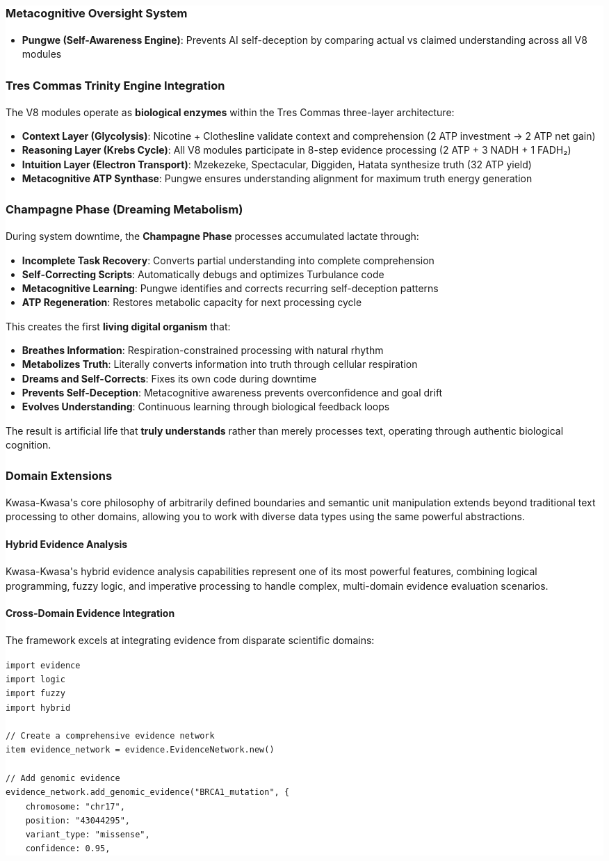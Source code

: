 ### Metacognitive Oversight System

- **Pungwe (Self-Awareness Engine)**: Prevents AI self-deception by comparing actual vs claimed understanding across all V8 modules

### Tres Commas Trinity Engine Integration

The V8 modules operate as **biological enzymes** within the Tres Commas three-layer architecture:

- **Context Layer (Glycolysis)**: Nicotine + Clothesline validate context and comprehension (2 ATP investment → 2 ATP net gain)
- **Reasoning Layer (Krebs Cycle)**: All V8 modules participate in 8-step evidence processing (2 ATP + 3 NADH + 1 FADH₂)
- **Intuition Layer (Electron Transport)**: Mzekezeke, Spectacular, Diggiden, Hatata synthesize truth (32 ATP yield)
- **Metacognitive ATP Synthase**: Pungwe ensures understanding alignment for maximum truth energy generation

### Champagne Phase (Dreaming Metabolism)

During system downtime, the **Champagne Phase** processes accumulated lactate through:
- **Incomplete Task Recovery**: Converts partial understanding into complete comprehension
- **Self-Correcting Scripts**: Automatically debugs and optimizes Turbulance code
- **Metacognitive Learning**: Pungwe identifies and corrects recurring self-deception patterns
- **ATP Regeneration**: Restores metabolic capacity for next processing cycle

This creates the first **living digital organism** that:
- **Breathes Information**: Respiration-constrained processing with natural rhythm
- **Metabolizes Truth**: Literally converts information into truth through cellular respiration
- **Dreams and Self-Corrects**: Fixes its own code during downtime
- **Prevents Self-Deception**: Metacognitive awareness prevents overconfidence and goal drift
- **Evolves Understanding**: Continuous learning through biological feedback loops

The result is artificial life that **truly understands** rather than merely processes text, operating through authentic biological cognition.

### Domain Extensions

Kwasa-Kwasa's core philosophy of arbitrarily defined boundaries and semantic unit manipulation extends beyond traditional text processing to other domains, allowing you to work with diverse data types using the same powerful abstractions.

#### Hybrid Evidence Analysis

Kwasa-Kwasa's hybrid evidence analysis capabilities represent one of its most powerful features, combining logical programming, fuzzy logic, and imperative processing to handle complex, multi-domain evidence evaluation scenarios.

#### Cross-Domain Evidence Integration

The framework excels at integrating evidence from disparate scientific domains:

```turbulance
import evidence
import logic
import fuzzy
import hybrid

// Create a comprehensive evidence network
item evidence_network = evidence.EvidenceNetwork.new()

// Add genomic evidence
evidence_network.add_genomic_evidence("BRCA1_mutation", {
    chromosome: "chr17",
    position: "43044295",
    variant_type: "missense",
    confidence: 0.95,
```